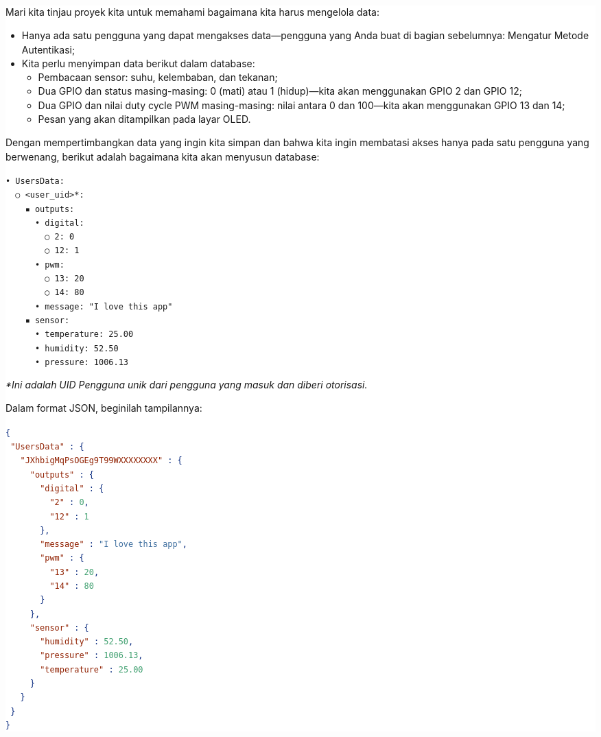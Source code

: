 Mari kita tinjau proyek kita untuk memahami bagaimana kita harus mengelola data:

- Hanya ada satu pengguna yang dapat mengakses data—pengguna yang Anda buat di bagian sebelumnya: Mengatur Metode Autentikasi;
- Kita perlu menyimpan data berikut dalam database:
  - Pembacaan sensor: suhu, kelembaban, dan tekanan;
  - Dua GPIO dan status masing-masing: 0 (mati) atau 1 (hidup)—kita akan menggunakan GPIO 2 dan GPIO 12;
  - Dua GPIO dan nilai duty cycle PWM masing-masing: nilai antara 0 dan 100—kita akan menggunakan GPIO 13 dan 14;
  - Pesan yang akan ditampilkan pada layar OLED.

Dengan mempertimbangkan data yang ingin kita simpan dan bahwa kita ingin membatasi akses hanya pada satu pengguna yang berwenang, berikut adalah bagaimana kita akan menyusun database:

```
• UsersData:
  ○ <user_uid>*:
    ▪ outputs:
      • digital:
        ○ 2: 0
        ○ 12: 1
      • pwm: 
        ○ 13: 20
        ○ 14: 80
      • message: "I love this app"
    ▪ sensor:
      • temperature: 25.00
      • humidity: 52.50
      • pressure: 1006.13
```

*\*Ini adalah UID Pengguna unik dari pengguna yang masuk dan diberi otorisasi.*

Dalam format JSON, beginilah tampilannya:

```json
{
 "UsersData" : {
   "JXhbigMqPsOGEg9T99WXXXXXXXX" : {
     "outputs" : {
       "digital" : {
         "2" : 0,
         "12" : 1
       },
       "message" : "I love this app",
       "pwm" : {
         "13" : 20,
         "14" : 80
       }
     },
     "sensor" : {
       "humidity" : 52.50,
       "pressure" : 1006.13,
       "temperature" : 25.00
     }
   }
 }
}
```

